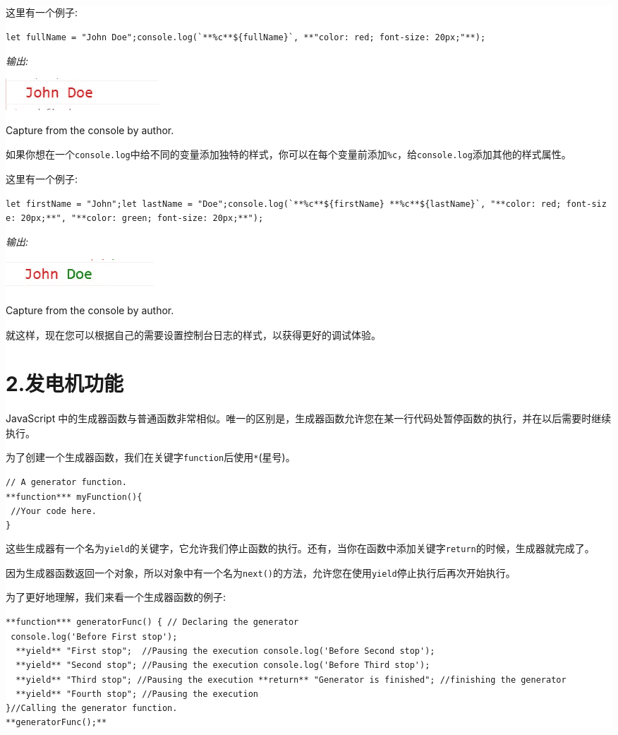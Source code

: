 这里有一个例子:

```
let fullName = "John Doe";console.log(`**%c**${fullName}`, **"color: red; font-size: 20px;"**);
```

*输出:*

![](img/7cc16d522f39a473bb2e7ca57221bd99.png)

Capture from the console by author.

如果你想在一个`console.log`中给不同的变量添加独特的样式，你可以在每个变量前添加`%c`，给`console.log`添加其他的样式属性。

这里有一个例子:

```
let firstName = "John";let lastName = "Doe";console.log(`**%c**${firstName} **%c**${lastName}`, "**color: red; font-size: 20px;**", "**color: green; font-size: 20px;**");
```

*输出:*

![](img/5188c61f150326d80de1505743c46778.png)

Capture from the console by author.

就这样，现在您可以根据自己的需要设置控制台日志的样式，以获得更好的调试体验。

# 2.发电机功能

JavaScript 中的生成器函数与普通函数非常相似。唯一的区别是，生成器函数允许您在某一行代码处暂停函数的执行，并在以后需要时继续执行。

为了创建一个生成器函数，我们在关键字`function`后使用`*`(星号)。

```
// A generator function.
**function*** myFunction(){
 //Your code here.
}
```

这些生成器有一个名为`yield`的关键字，它允许我们停止函数的执行。还有，当你在函数中添加关键字`return`的时候，生成器就完成了。

因为生成器函数返回一个对象，所以对象中有一个名为`next()`的方法，允许您在使用`yield`停止执行后再次开始执行。

为了更好地理解，我们来看一个生成器函数的例子:

```
**function*** generatorFunc() { // Declaring the generator
 console.log('Before First stop');
  **yield** "First stop";  //Pausing the execution console.log('Before Second stop');
  **yield** "Second stop"; //Pausing the execution console.log('Before Third stop');
  **yield** "Third stop"; //Pausing the execution **return** "Generator is finished"; //finishing the generator
  **yield** "Fourth stop"; //Pausing the execution
}//Calling the generator function.
**generatorFunc();**
```
